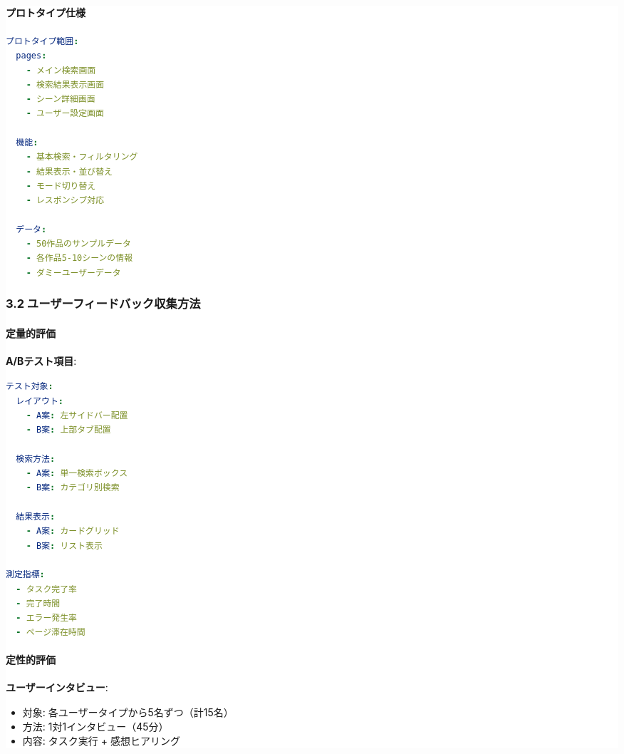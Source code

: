 #### プロトタイプ仕様

```yaml
プロトタイプ範囲:
  pages:
    - メイン検索画面
    - 検索結果表示画面
    - シーン詳細画面
    - ユーザー設定画面

  機能:
    - 基本検索・フィルタリング
    - 結果表示・並び替え
    - モード切り替え
    - レスポンシブ対応

  データ:
    - 50作品のサンプルデータ
    - 各作品5-10シーンの情報
    - ダミーユーザーデータ
```

### 3.2 ユーザーフィードバック収集方法

#### 定量的評価

**A/Bテスト項目**:

```yaml
テスト対象:
  レイアウト:
    - A案: 左サイドバー配置
    - B案: 上部タブ配置

  検索方法:
    - A案: 単一検索ボックス
    - B案: カテゴリ別検索

  結果表示:
    - A案: カードグリッド
    - B案: リスト表示

測定指標:
  - タスク完了率
  - 完了時間
  - エラー発生率
  - ページ滞在時間
```

#### 定性的評価

**ユーザーインタビュー**:

- 対象: 各ユーザータイプから5名ずつ（計15名）
- 方法: 1対1インタビュー（45分）
- 内容: タスク実行 + 感想ヒアリング
